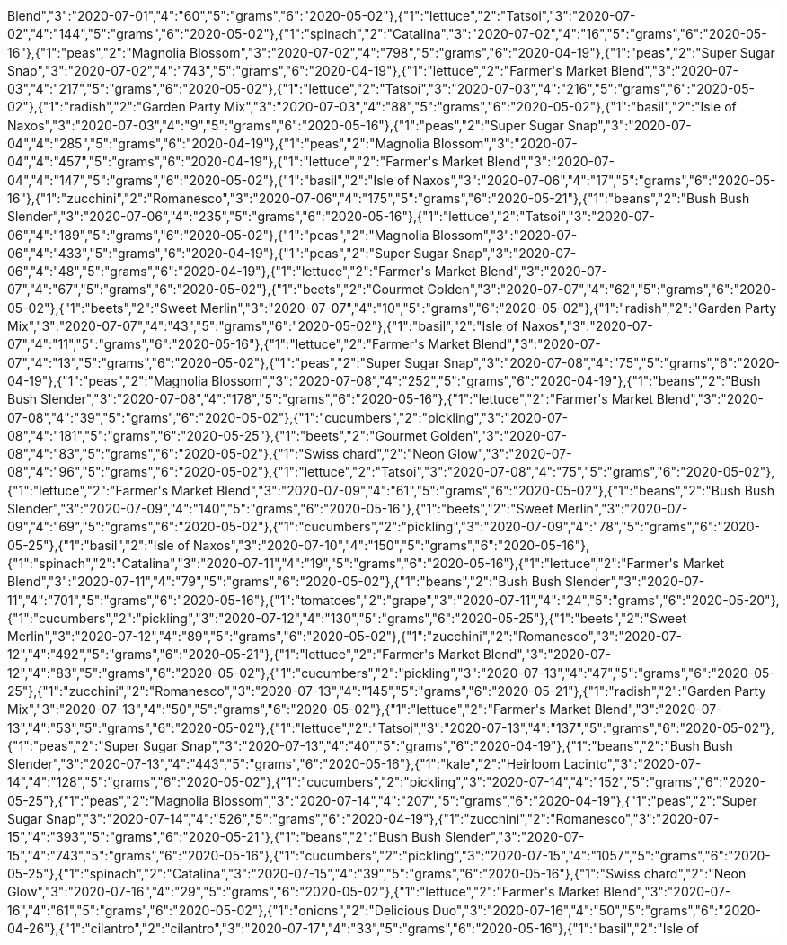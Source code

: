 Blend","3":"2020-07-01","4":"60","5":"grams","6":"2020-05-02"},{"1":"lettuce","2":"Tatsoi","3":"2020-07-02","4":"144","5":"grams","6":"2020-05-02"},{"1":"spinach","2":"Catalina","3":"2020-07-02","4":"16","5":"grams","6":"2020-05-16"},{"1":"peas","2":"Magnolia Blossom","3":"2020-07-02","4":"798","5":"grams","6":"2020-04-19"},{"1":"peas","2":"Super Sugar Snap","3":"2020-07-02","4":"743","5":"grams","6":"2020-04-19"},{"1":"lettuce","2":"Farmer's Market Blend","3":"2020-07-03","4":"217","5":"grams","6":"2020-05-02"},{"1":"lettuce","2":"Tatsoi","3":"2020-07-03","4":"216","5":"grams","6":"2020-05-02"},{"1":"radish","2":"Garden Party Mix","3":"2020-07-03","4":"88","5":"grams","6":"2020-05-02"},{"1":"basil","2":"Isle of Naxos","3":"2020-07-03","4":"9","5":"grams","6":"2020-05-16"},{"1":"peas","2":"Super Sugar Snap","3":"2020-07-04","4":"285","5":"grams","6":"2020-04-19"},{"1":"peas","2":"Magnolia Blossom","3":"2020-07-04","4":"457","5":"grams","6":"2020-04-19"},{"1":"lettuce","2":"Farmer's Market Blend","3":"2020-07-04","4":"147","5":"grams","6":"2020-05-02"},{"1":"basil","2":"Isle of Naxos","3":"2020-07-06","4":"17","5":"grams","6":"2020-05-16"},{"1":"zucchini","2":"Romanesco","3":"2020-07-06","4":"175","5":"grams","6":"2020-05-21"},{"1":"beans","2":"Bush Bush Slender","3":"2020-07-06","4":"235","5":"grams","6":"2020-05-16"},{"1":"lettuce","2":"Tatsoi","3":"2020-07-06","4":"189","5":"grams","6":"2020-05-02"},{"1":"peas","2":"Magnolia Blossom","3":"2020-07-06","4":"433","5":"grams","6":"2020-04-19"},{"1":"peas","2":"Super Sugar Snap","3":"2020-07-06","4":"48","5":"grams","6":"2020-04-19"},{"1":"lettuce","2":"Farmer's Market Blend","3":"2020-07-07","4":"67","5":"grams","6":"2020-05-02"},{"1":"beets","2":"Gourmet Golden","3":"2020-07-07","4":"62","5":"grams","6":"2020-05-02"},{"1":"beets","2":"Sweet Merlin","3":"2020-07-07","4":"10","5":"grams","6":"2020-05-02"},{"1":"radish","2":"Garden Party Mix","3":"2020-07-07","4":"43","5":"grams","6":"2020-05-02"},{"1":"basil","2":"Isle of Naxos","3":"2020-07-07","4":"11","5":"grams","6":"2020-05-16"},{"1":"lettuce","2":"Farmer's Market Blend","3":"2020-07-07","4":"13","5":"grams","6":"2020-05-02"},{"1":"peas","2":"Super Sugar Snap","3":"2020-07-08","4":"75","5":"grams","6":"2020-04-19"},{"1":"peas","2":"Magnolia Blossom","3":"2020-07-08","4":"252","5":"grams","6":"2020-04-19"},{"1":"beans","2":"Bush Bush Slender","3":"2020-07-08","4":"178","5":"grams","6":"2020-05-16"},{"1":"lettuce","2":"Farmer's Market Blend","3":"2020-07-08","4":"39","5":"grams","6":"2020-05-02"},{"1":"cucumbers","2":"pickling","3":"2020-07-08","4":"181","5":"grams","6":"2020-05-25"},{"1":"beets","2":"Gourmet Golden","3":"2020-07-08","4":"83","5":"grams","6":"2020-05-02"},{"1":"Swiss chard","2":"Neon Glow","3":"2020-07-08","4":"96","5":"grams","6":"2020-05-02"},{"1":"lettuce","2":"Tatsoi","3":"2020-07-08","4":"75","5":"grams","6":"2020-05-02"},{"1":"lettuce","2":"Farmer's Market Blend","3":"2020-07-09","4":"61","5":"grams","6":"2020-05-02"},{"1":"beans","2":"Bush Bush Slender","3":"2020-07-09","4":"140","5":"grams","6":"2020-05-16"},{"1":"beets","2":"Sweet Merlin","3":"2020-07-09","4":"69","5":"grams","6":"2020-05-02"},{"1":"cucumbers","2":"pickling","3":"2020-07-09","4":"78","5":"grams","6":"2020-05-25"},{"1":"basil","2":"Isle of Naxos","3":"2020-07-10","4":"150","5":"grams","6":"2020-05-16"},{"1":"spinach","2":"Catalina","3":"2020-07-11","4":"19","5":"grams","6":"2020-05-16"},{"1":"lettuce","2":"Farmer's Market Blend","3":"2020-07-11","4":"79","5":"grams","6":"2020-05-02"},{"1":"beans","2":"Bush Bush Slender","3":"2020-07-11","4":"701","5":"grams","6":"2020-05-16"},{"1":"tomatoes","2":"grape","3":"2020-07-11","4":"24","5":"grams","6":"2020-05-20"},{"1":"cucumbers","2":"pickling","3":"2020-07-12","4":"130","5":"grams","6":"2020-05-25"},{"1":"beets","2":"Sweet Merlin","3":"2020-07-12","4":"89","5":"grams","6":"2020-05-02"},{"1":"zucchini","2":"Romanesco","3":"2020-07-12","4":"492","5":"grams","6":"2020-05-21"},{"1":"lettuce","2":"Farmer's Market Blend","3":"2020-07-12","4":"83","5":"grams","6":"2020-05-02"},{"1":"cucumbers","2":"pickling","3":"2020-07-13","4":"47","5":"grams","6":"2020-05-25"},{"1":"zucchini","2":"Romanesco","3":"2020-07-13","4":"145","5":"grams","6":"2020-05-21"},{"1":"radish","2":"Garden Party Mix","3":"2020-07-13","4":"50","5":"grams","6":"2020-05-02"},{"1":"lettuce","2":"Farmer's Market Blend","3":"2020-07-13","4":"53","5":"grams","6":"2020-05-02"},{"1":"lettuce","2":"Tatsoi","3":"2020-07-13","4":"137","5":"grams","6":"2020-05-02"},{"1":"peas","2":"Super Sugar Snap","3":"2020-07-13","4":"40","5":"grams","6":"2020-04-19"},{"1":"beans","2":"Bush Bush Slender","3":"2020-07-13","4":"443","5":"grams","6":"2020-05-16"},{"1":"kale","2":"Heirloom Lacinto","3":"2020-07-14","4":"128","5":"grams","6":"2020-05-02"},{"1":"cucumbers","2":"pickling","3":"2020-07-14","4":"152","5":"grams","6":"2020-05-25"},{"1":"peas","2":"Magnolia Blossom","3":"2020-07-14","4":"207","5":"grams","6":"2020-04-19"},{"1":"peas","2":"Super Sugar Snap","3":"2020-07-14","4":"526","5":"grams","6":"2020-04-19"},{"1":"zucchini","2":"Romanesco","3":"2020-07-15","4":"393","5":"grams","6":"2020-05-21"},{"1":"beans","2":"Bush Bush Slender","3":"2020-07-15","4":"743","5":"grams","6":"2020-05-16"},{"1":"cucumbers","2":"pickling","3":"2020-07-15","4":"1057","5":"grams","6":"2020-05-25"},{"1":"spinach","2":"Catalina","3":"2020-07-15","4":"39","5":"grams","6":"2020-05-16"},{"1":"Swiss chard","2":"Neon Glow","3":"2020-07-16","4":"29","5":"grams","6":"2020-05-02"},{"1":"lettuce","2":"Farmer's Market Blend","3":"2020-07-16","4":"61","5":"grams","6":"2020-05-02"},{"1":"onions","2":"Delicious Duo","3":"2020-07-16","4":"50","5":"grams","6":"2020-04-26"},{"1":"cilantro","2":"cilantro","3":"2020-07-17","4":"33","5":"grams","6":"2020-05-16"},{"1":"basil","2":"Isle of